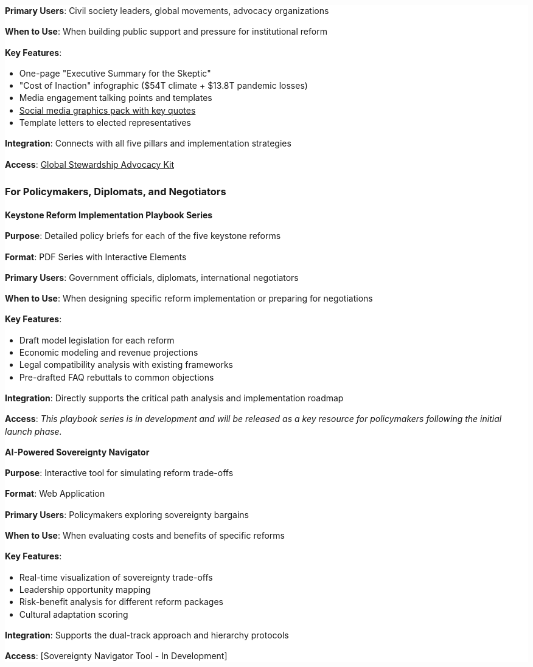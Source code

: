 **Primary Users**: Civil society leaders, global movements, advocacy organizations

**When to Use**: When building public support and pressure for institutional reform

**Key Features**:
- One-page "Executive Summary for the Skeptic"
- "Cost of Inaction" infographic ($54T climate + $13.8T pandemic losses)
- Media engagement talking points and templates
- [Social media graphics pack with key quotes](/frameworks/treaty-for-our-only-home#social-media-templates)
- Template letters to elected representatives

**Integration**: Connects with all five pillars and implementation strategies

**Access**: [Global Stewardship Advocacy Kit](/frameworks/tools/treaty-for-our-only-home/global-stewardship-advocacy-kit-en.zip)

### For Policymakers, Diplomats, and Negotiators

**Keystone Reform Implementation Playbook Series**

**Purpose**: Detailed policy briefs for each of the five keystone reforms

**Format**: PDF Series with Interactive Elements

**Primary Users**: Government officials, diplomats, international negotiators

**When to Use**: When designing specific reform implementation or preparing for negotiations

**Key Features**:
- Draft model legislation for each reform
- Economic modeling and revenue projections
- Legal compatibility analysis with existing frameworks
- Pre-drafted FAQ rebuttals to common objections

**Integration**: Directly supports the critical path analysis and implementation roadmap

**Access**: *This playbook series is in development and will be released as a key resource for policymakers following the initial launch phase.*

**AI-Powered Sovereignty Navigator**

**Purpose**: Interactive tool for simulating reform trade-offs

**Format**: Web Application

**Primary Users**: Policymakers exploring sovereignty bargains

**When to Use**: When evaluating costs and benefits of specific reforms

**Key Features**:
- Real-time visualization of sovereignty trade-offs
- Leadership opportunity mapping
- Risk-benefit analysis for different reform packages
- Cultural adaptation scoring

**Integration**: Supports the dual-track approach and hierarchy protocols

**Access**: [Sovereignty Navigator Tool - In Development]
